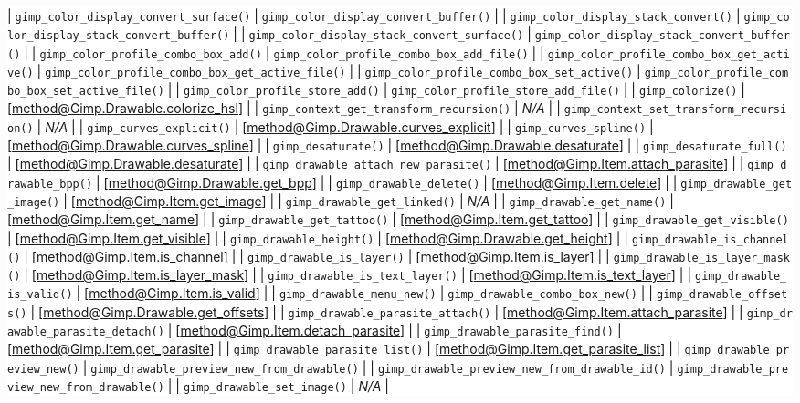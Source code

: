 | `gimp_color_display_convert_surface()`          | `gimp_color_display_convert_buffer()`             |
| `gimp_color_display_stack_convert()`            | `gimp_color_display_stack_convert_buffer()`       |
| `gimp_color_display_stack_convert_surface()`    | `gimp_color_display_stack_convert_buffer()`       |
| `gimp_color_profile_combo_box_add()`            | `gimp_color_profile_combo_box_add_file()`         |
| `gimp_color_profile_combo_box_get_active()`     | `gimp_color_profile_combo_box_get_active_file()`  |
| `gimp_color_profile_combo_box_set_active()`     | `gimp_color_profile_combo_box_set_active_file()`  |
| `gimp_color_profile_store_add()`                | `gimp_color_profile_store_add_file()`             |
| `gimp_colorize()`                               | [method@Gimp.Drawable.colorize_hsl]               |
| `gimp_context_get_transform_recursion()`        | *N/A*                                             |
| `gimp_context_set_transform_recursion()`        | *N/A*                                             |
| `gimp_curves_explicit()`                        | [method@Gimp.Drawable.curves_explicit]            |
| `gimp_curves_spline()`                          | [method@Gimp.Drawable.curves_spline]              |
| `gimp_desaturate()`                             | [method@Gimp.Drawable.desaturate]                 |
| `gimp_desaturate_full()`                        | [method@Gimp.Drawable.desaturate]                 |
| `gimp_drawable_attach_new_parasite()`           | [method@Gimp.Item.attach_parasite]                |
| `gimp_drawable_bpp()`                           | [method@Gimp.Drawable.get_bpp]                    |
| `gimp_drawable_delete()`                        | [method@Gimp.Item.delete]                         |
| `gimp_drawable_get_image()`                     | [method@Gimp.Item.get_image]                      |
| `gimp_drawable_get_linked()`                    | *N/A*                                             |
| `gimp_drawable_get_name()`                      | [method@Gimp.Item.get_name]                       |
| `gimp_drawable_get_tattoo()`                    | [method@Gimp.Item.get_tattoo]                     |
| `gimp_drawable_get_visible()`                   | [method@Gimp.Item.get_visible]                    |
| `gimp_drawable_height()`                        | [method@Gimp.Drawable.get_height]                 |
| `gimp_drawable_is_channel()`                    | [method@Gimp.Item.is_channel]                     |
| `gimp_drawable_is_layer()`                      | [method@Gimp.Item.is_layer]                       |
| `gimp_drawable_is_layer_mask()`                 | [method@Gimp.Item.is_layer_mask]                  |
| `gimp_drawable_is_text_layer()`                 | [method@Gimp.Item.is_text_layer]                  |
| `gimp_drawable_is_valid()`                      | [method@Gimp.Item.is_valid]                       |
| `gimp_drawable_menu_new()`                      | `gimp_drawable_combo_box_new()`                   |
| `gimp_drawable_offsets()`                       | [method@Gimp.Drawable.get_offsets]                |
| `gimp_drawable_parasite_attach()`               | [method@Gimp.Item.attach_parasite]                |
| `gimp_drawable_parasite_detach()`               | [method@Gimp.Item.detach_parasite]                |
| `gimp_drawable_parasite_find()`                 | [method@Gimp.Item.get_parasite]                   |
| `gimp_drawable_parasite_list()`                 | [method@Gimp.Item.get_parasite_list]              |
| `gimp_drawable_preview_new()`                   | `gimp_drawable_preview_new_from_drawable()`       |
| `gimp_drawable_preview_new_from_drawable_id()`  | `gimp_drawable_preview_new_from_drawable()`       |
| `gimp_drawable_set_image()`                     | *N/A*                                             |